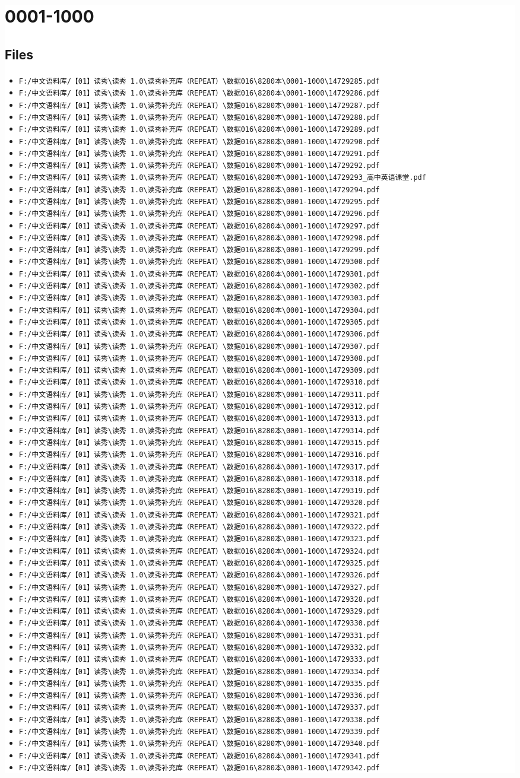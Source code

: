# 0001-1000

## Files

- `F:/中文语料库/【01】读秀\读秀 1.0\读秀补充库（REPEAT）\数据016\8280本\0001-1000\14729285.pdf`
- `F:/中文语料库/【01】读秀\读秀 1.0\读秀补充库（REPEAT）\数据016\8280本\0001-1000\14729286.pdf`
- `F:/中文语料库/【01】读秀\读秀 1.0\读秀补充库（REPEAT）\数据016\8280本\0001-1000\14729287.pdf`
- `F:/中文语料库/【01】读秀\读秀 1.0\读秀补充库（REPEAT）\数据016\8280本\0001-1000\14729288.pdf`
- `F:/中文语料库/【01】读秀\读秀 1.0\读秀补充库（REPEAT）\数据016\8280本\0001-1000\14729289.pdf`
- `F:/中文语料库/【01】读秀\读秀 1.0\读秀补充库（REPEAT）\数据016\8280本\0001-1000\14729290.pdf`
- `F:/中文语料库/【01】读秀\读秀 1.0\读秀补充库（REPEAT）\数据016\8280本\0001-1000\14729291.pdf`
- `F:/中文语料库/【01】读秀\读秀 1.0\读秀补充库（REPEAT）\数据016\8280本\0001-1000\14729292.pdf`
- `F:/中文语料库/【01】读秀\读秀 1.0\读秀补充库（REPEAT）\数据016\8280本\0001-1000\14729293_高中英语课堂.pdf`
- `F:/中文语料库/【01】读秀\读秀 1.0\读秀补充库（REPEAT）\数据016\8280本\0001-1000\14729294.pdf`
- `F:/中文语料库/【01】读秀\读秀 1.0\读秀补充库（REPEAT）\数据016\8280本\0001-1000\14729295.pdf`
- `F:/中文语料库/【01】读秀\读秀 1.0\读秀补充库（REPEAT）\数据016\8280本\0001-1000\14729296.pdf`
- `F:/中文语料库/【01】读秀\读秀 1.0\读秀补充库（REPEAT）\数据016\8280本\0001-1000\14729297.pdf`
- `F:/中文语料库/【01】读秀\读秀 1.0\读秀补充库（REPEAT）\数据016\8280本\0001-1000\14729298.pdf`
- `F:/中文语料库/【01】读秀\读秀 1.0\读秀补充库（REPEAT）\数据016\8280本\0001-1000\14729299.pdf`
- `F:/中文语料库/【01】读秀\读秀 1.0\读秀补充库（REPEAT）\数据016\8280本\0001-1000\14729300.pdf`
- `F:/中文语料库/【01】读秀\读秀 1.0\读秀补充库（REPEAT）\数据016\8280本\0001-1000\14729301.pdf`
- `F:/中文语料库/【01】读秀\读秀 1.0\读秀补充库（REPEAT）\数据016\8280本\0001-1000\14729302.pdf`
- `F:/中文语料库/【01】读秀\读秀 1.0\读秀补充库（REPEAT）\数据016\8280本\0001-1000\14729303.pdf`
- `F:/中文语料库/【01】读秀\读秀 1.0\读秀补充库（REPEAT）\数据016\8280本\0001-1000\14729304.pdf`
- `F:/中文语料库/【01】读秀\读秀 1.0\读秀补充库（REPEAT）\数据016\8280本\0001-1000\14729305.pdf`
- `F:/中文语料库/【01】读秀\读秀 1.0\读秀补充库（REPEAT）\数据016\8280本\0001-1000\14729306.pdf`
- `F:/中文语料库/【01】读秀\读秀 1.0\读秀补充库（REPEAT）\数据016\8280本\0001-1000\14729307.pdf`
- `F:/中文语料库/【01】读秀\读秀 1.0\读秀补充库（REPEAT）\数据016\8280本\0001-1000\14729308.pdf`
- `F:/中文语料库/【01】读秀\读秀 1.0\读秀补充库（REPEAT）\数据016\8280本\0001-1000\14729309.pdf`
- `F:/中文语料库/【01】读秀\读秀 1.0\读秀补充库（REPEAT）\数据016\8280本\0001-1000\14729310.pdf`
- `F:/中文语料库/【01】读秀\读秀 1.0\读秀补充库（REPEAT）\数据016\8280本\0001-1000\14729311.pdf`
- `F:/中文语料库/【01】读秀\读秀 1.0\读秀补充库（REPEAT）\数据016\8280本\0001-1000\14729312.pdf`
- `F:/中文语料库/【01】读秀\读秀 1.0\读秀补充库（REPEAT）\数据016\8280本\0001-1000\14729313.pdf`
- `F:/中文语料库/【01】读秀\读秀 1.0\读秀补充库（REPEAT）\数据016\8280本\0001-1000\14729314.pdf`
- `F:/中文语料库/【01】读秀\读秀 1.0\读秀补充库（REPEAT）\数据016\8280本\0001-1000\14729315.pdf`
- `F:/中文语料库/【01】读秀\读秀 1.0\读秀补充库（REPEAT）\数据016\8280本\0001-1000\14729316.pdf`
- `F:/中文语料库/【01】读秀\读秀 1.0\读秀补充库（REPEAT）\数据016\8280本\0001-1000\14729317.pdf`
- `F:/中文语料库/【01】读秀\读秀 1.0\读秀补充库（REPEAT）\数据016\8280本\0001-1000\14729318.pdf`
- `F:/中文语料库/【01】读秀\读秀 1.0\读秀补充库（REPEAT）\数据016\8280本\0001-1000\14729319.pdf`
- `F:/中文语料库/【01】读秀\读秀 1.0\读秀补充库（REPEAT）\数据016\8280本\0001-1000\14729320.pdf`
- `F:/中文语料库/【01】读秀\读秀 1.0\读秀补充库（REPEAT）\数据016\8280本\0001-1000\14729321.pdf`
- `F:/中文语料库/【01】读秀\读秀 1.0\读秀补充库（REPEAT）\数据016\8280本\0001-1000\14729322.pdf`
- `F:/中文语料库/【01】读秀\读秀 1.0\读秀补充库（REPEAT）\数据016\8280本\0001-1000\14729323.pdf`
- `F:/中文语料库/【01】读秀\读秀 1.0\读秀补充库（REPEAT）\数据016\8280本\0001-1000\14729324.pdf`
- `F:/中文语料库/【01】读秀\读秀 1.0\读秀补充库（REPEAT）\数据016\8280本\0001-1000\14729325.pdf`
- `F:/中文语料库/【01】读秀\读秀 1.0\读秀补充库（REPEAT）\数据016\8280本\0001-1000\14729326.pdf`
- `F:/中文语料库/【01】读秀\读秀 1.0\读秀补充库（REPEAT）\数据016\8280本\0001-1000\14729327.pdf`
- `F:/中文语料库/【01】读秀\读秀 1.0\读秀补充库（REPEAT）\数据016\8280本\0001-1000\14729328.pdf`
- `F:/中文语料库/【01】读秀\读秀 1.0\读秀补充库（REPEAT）\数据016\8280本\0001-1000\14729329.pdf`
- `F:/中文语料库/【01】读秀\读秀 1.0\读秀补充库（REPEAT）\数据016\8280本\0001-1000\14729330.pdf`
- `F:/中文语料库/【01】读秀\读秀 1.0\读秀补充库（REPEAT）\数据016\8280本\0001-1000\14729331.pdf`
- `F:/中文语料库/【01】读秀\读秀 1.0\读秀补充库（REPEAT）\数据016\8280本\0001-1000\14729332.pdf`
- `F:/中文语料库/【01】读秀\读秀 1.0\读秀补充库（REPEAT）\数据016\8280本\0001-1000\14729333.pdf`
- `F:/中文语料库/【01】读秀\读秀 1.0\读秀补充库（REPEAT）\数据016\8280本\0001-1000\14729334.pdf`
- `F:/中文语料库/【01】读秀\读秀 1.0\读秀补充库（REPEAT）\数据016\8280本\0001-1000\14729335.pdf`
- `F:/中文语料库/【01】读秀\读秀 1.0\读秀补充库（REPEAT）\数据016\8280本\0001-1000\14729336.pdf`
- `F:/中文语料库/【01】读秀\读秀 1.0\读秀补充库（REPEAT）\数据016\8280本\0001-1000\14729337.pdf`
- `F:/中文语料库/【01】读秀\读秀 1.0\读秀补充库（REPEAT）\数据016\8280本\0001-1000\14729338.pdf`
- `F:/中文语料库/【01】读秀\读秀 1.0\读秀补充库（REPEAT）\数据016\8280本\0001-1000\14729339.pdf`
- `F:/中文语料库/【01】读秀\读秀 1.0\读秀补充库（REPEAT）\数据016\8280本\0001-1000\14729340.pdf`
- `F:/中文语料库/【01】读秀\读秀 1.0\读秀补充库（REPEAT）\数据016\8280本\0001-1000\14729341.pdf`
- `F:/中文语料库/【01】读秀\读秀 1.0\读秀补充库（REPEAT）\数据016\8280本\0001-1000\14729342.pdf`
